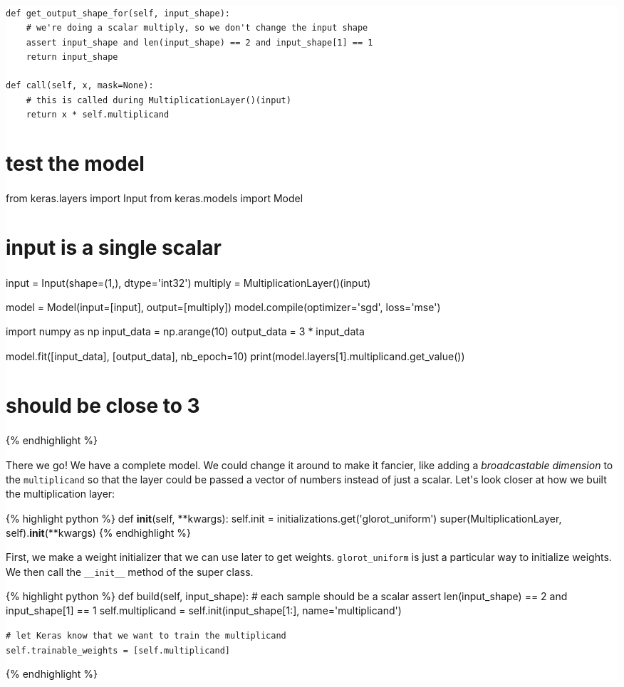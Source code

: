 	def get_output_shape_for(self, input_shape):
		# we're doing a scalar multiply, so we don't change the input shape
		assert input_shape and len(input_shape) == 2 and input_shape[1] == 1
		return input_shape

	def call(self, x, mask=None):
		# this is called during MultiplicationLayer()(input)
		return x * self.multiplicand

# test the model
from keras.layers import Input
from keras.models import Model

# input is a single scalar
input = Input(shape=(1,), dtype='int32')
multiply = MultiplicationLayer()(input)

model = Model(input=[input], output=[multiply])
model.compile(optimizer='sgd', loss='mse')

import numpy as np
input_data = np.arange(10)
output_data = 3 * input_data

model.fit([input_data], [output_data], nb_epoch=10)
print(model.layers[1].multiplicand.get_value())
# should be close to 3
{% endhighlight %}

There we go! We have a complete model. We could change it around to make it fancier, like adding a *broadcastable dimension* to the `multiplicand` so that the layer could be passed a vector of numbers instead of just a scalar. Let's look closer at how we built the multiplication layer:

{% highlight python %}
def __init__(self, **kwargs):
	self.init = initializations.get('glorot_uniform')
	super(MultiplicationLayer, self).__init__(**kwargs)
{% endhighlight %}

First, we make a weight initializer that we can use later to get weights. `glorot_uniform` is just a particular way to initialize weights. We then call the `__init__` method of the super class.

{% highlight python %}
def build(self, input_shape):
	# each sample should be a scalar
	assert len(input_shape) == 2 and input_shape[1] == 1
	self.multiplicand = self.init(input_shape[1:], name='multiplicand')
	
	# let Keras know that we want to train the multiplicand
	self.trainable_weights = [self.multiplicand]
{% endhighlight %}


[bendersky]: http://citeseerx.ist.psu.edu/viewdoc/download?doi=10.1.1.157.2597&rep=rep1&type=pdf
[theano-rnn]: https://github.com/codekansas/theano-rnn
[github project]: https://github.com/codekansas/keras-language-modeling
[qa wiki]: https://en.wikipedia.org/wiki/Question_answering
[hochreiter]: http://deeplearning.cs.cmu.edu/pdfs/Hochreiter97_lstm.pdf
[cho]: http://arxiv.org/pdf/1406.1078.pdf
[feng]: http://arxiv.org/pdf/1508.01585v2.pdf
[tan]: http://arxiv.org/pdf/1511.04108.pdf
[xu]: http://arxiv.org/pdf/1502.03044.pdf
[keras]: https://github.com/fchollet/keras
[karpathy]: http://karpathy.github.io/2015/05/21/rnn-effectiveness/